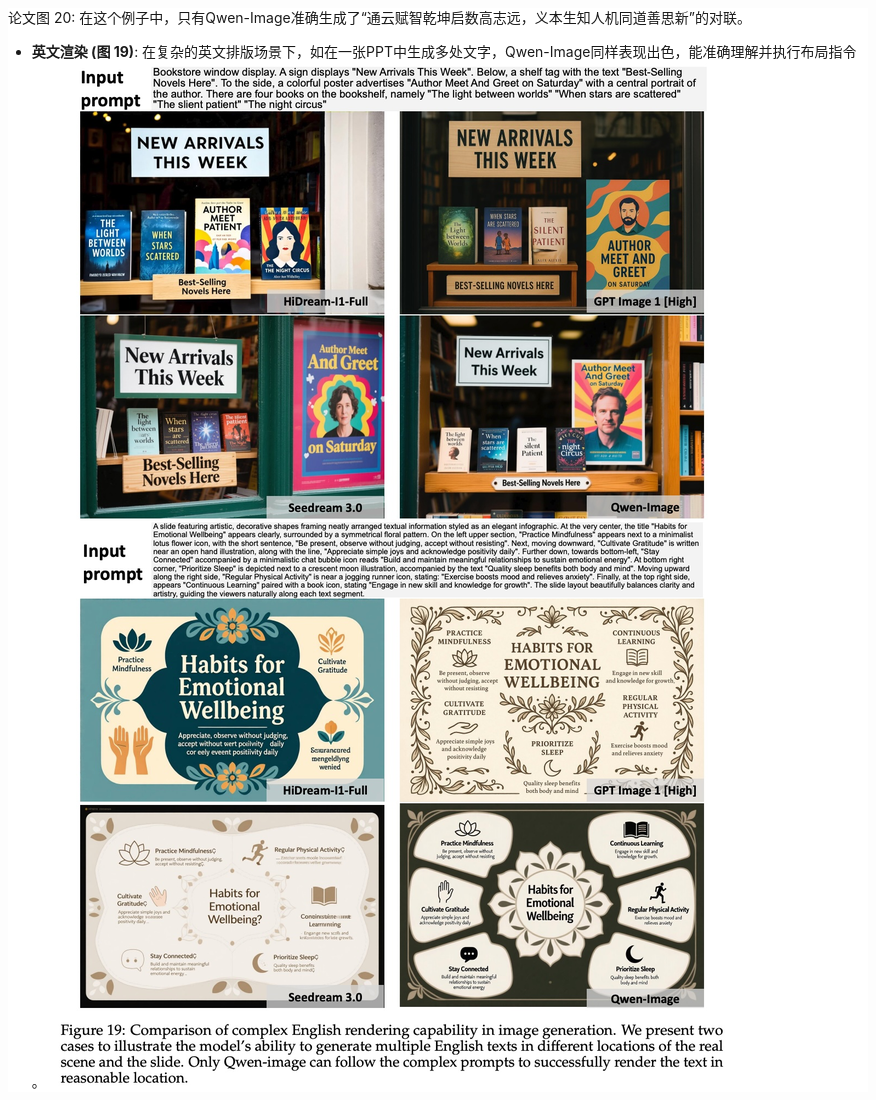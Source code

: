 
论文图 20: 在这个例子中，只有Qwen-Image准确生成了“通云赋智乾坤启数高志远，义本生知人机同道善思新”的对联。

  * **英文渲染 (图 19)**: 在复杂的英文排版场景下，如在一张PPT中生成多处文字，Qwen-Image同样表现出色，能准确理解并执行布局指令 。 ![pic](20250914_03_pic_008.jpg)  